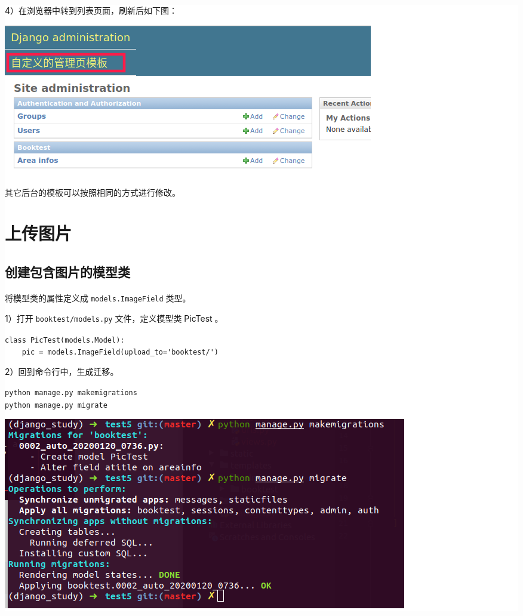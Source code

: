4）在浏览器中转到列表页面，刷新后如下图：

![](Django学习-其他/2020-01-20-15-31-16.png)

其它后台的模板可以按照相同的方式进行修改。

# 上传图片

## 创建包含图片的模型类

将模型类的属性定义成 `models.ImageField` 类型。

1）打开 `booktest/models.py` 文件，定义模型类 PicTest 。

```
class PicTest(models.Model):
    pic = models.ImageField(upload_to='booktest/')
```

2）回到命令行中，生成迁移。

```
python manage.py makemigrations
python manage.py migrate
```

![](Django学习-其他/2020-01-20-15-39-59.png)
